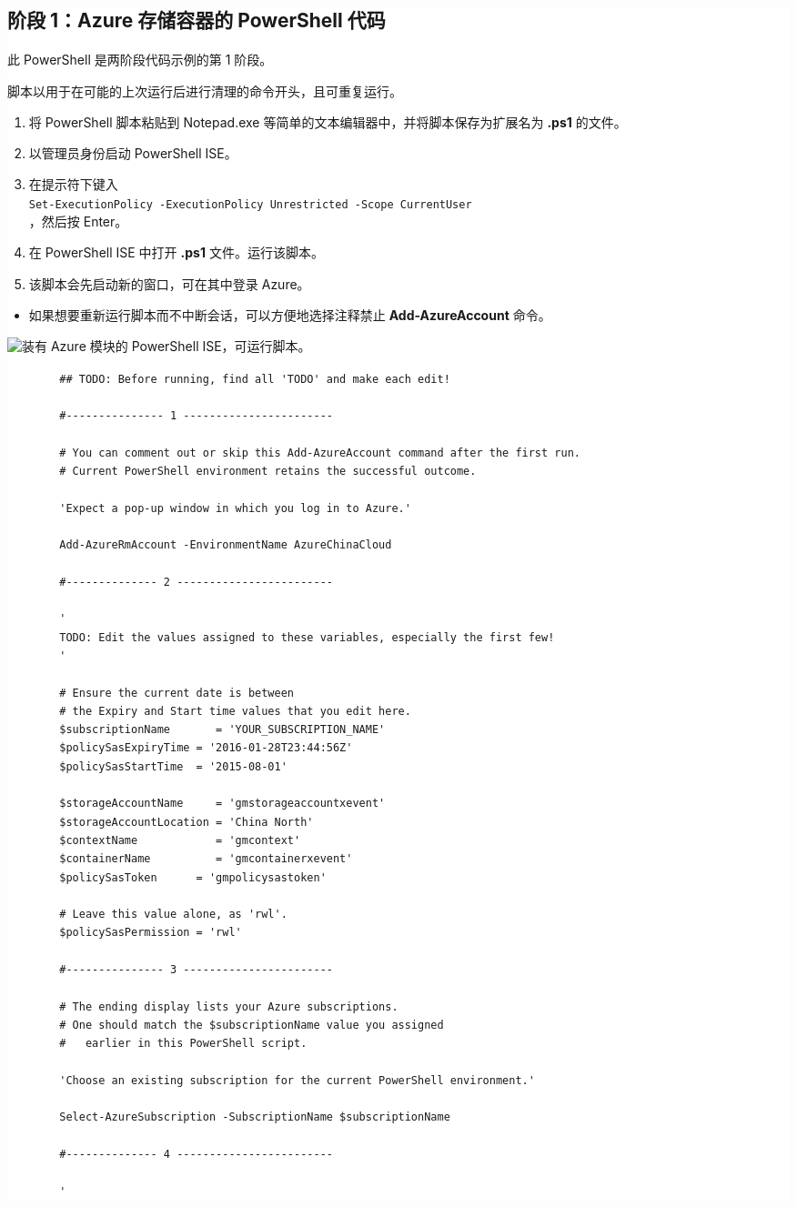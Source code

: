 ## 阶段 1：Azure 存储容器的 PowerShell 代码

此 PowerShell 是两阶段代码示例的第 1 阶段。

脚本以用于在可能的上次运行后进行清理的命令开头，且可重复运行。

1. 将 PowerShell 脚本粘贴到 Notepad.exe 等简单的文本编辑器中，并将脚本保存为扩展名为 **.ps1** 的文件。

2. 以管理员身份启动 PowerShell ISE。

3. 在提示符下键入 <br/>`Set-ExecutionPolicy -ExecutionPolicy Unrestricted -Scope CurrentUser`<br/>，然后按 Enter。

4. 在 PowerShell ISE 中打开 **.ps1** 文件。运行该脚本。

5. 该脚本会先启动新的窗口，可在其中登录 Azure。
 - 如果想要重新运行脚本而不中断会话，可以方便地选择注释禁止 **Add-AzureAccount** 命令。

![装有 Azure 模块的 PowerShell ISE，可运行脚本。][30_powershell_ise]

```
        ## TODO: Before running, find all 'TODO' and make each edit!

        #--------------- 1 -----------------------

        # You can comment out or skip this Add-AzureAccount command after the first run.
        # Current PowerShell environment retains the successful outcome.

        'Expect a pop-up window in which you log in to Azure.'

        Add-AzureRmAccount -EnvironmentName AzureChinaCloud

        #-------------- 2 ------------------------

        '
        TODO: Edit the values assigned to these variables, especially the first few!
        '

        # Ensure the current date is between
        # the Expiry and Start time values that you edit here.
        $subscriptionName       = 'YOUR_SUBSCRIPTION_NAME'
        $policySasExpiryTime = '2016-01-28T23:44:56Z'
        $policySasStartTime  = '2015-08-01'

        $storageAccountName     = 'gmstorageaccountxevent'
        $storageAccountLocation = 'China North'
        $contextName            = 'gmcontext'
        $containerName          = 'gmcontainerxevent'
        $policySasToken      = 'gmpolicysastoken'

        # Leave this value alone, as 'rwl'.
        $policySasPermission = 'rwl'

        #--------------- 3 -----------------------

        # The ending display lists your Azure subscriptions.
        # One should match the $subscriptionName value you assigned
        #   earlier in this PowerShell script. 

        'Choose an existing subscription for the current PowerShell environment.'

        Select-AzureSubscription -SubscriptionName $subscriptionName

        #-------------- 4 ------------------------

        '
```

[30_powershell_ise]: ./media/sql-database-xevent-code-event-file/event-file-powershell-ise-b30.png
